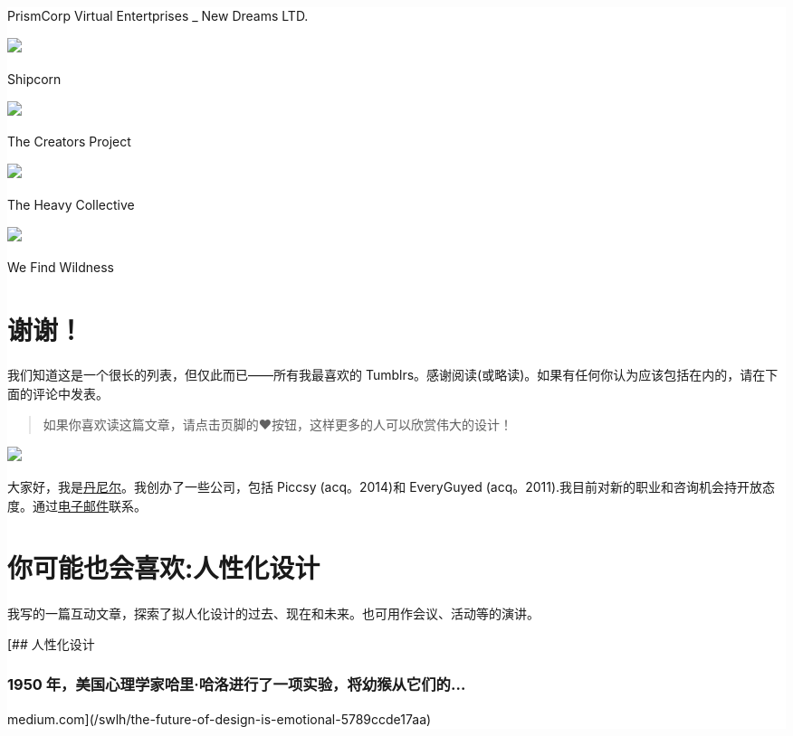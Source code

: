 PrismCorp Virtual Entertprises _ New Dreams LTD.

[![](img/d1ed14e738105c0106cfba460cbca27d.png)](http://shipcom.tumblr.com/)

Shipcorn

[![](img/72c477f74f7537f5e09643c51cffe72c.png)](http://thecreatorsproject.tumblr.com/)

The Creators Project

[![](img/5ddf9e5889ae80ddabfb5db510e74eb2.png)](http://theheavycollective.com/)

The Heavy Collective

[![](img/8fcf702151386df3ada37063e2b1a07a.png)](http://www.we-find-wildness.com/)

We Find Wildness

# 谢谢！

我们知道这是一个很长的列表，但仅此而已——所有我最喜欢的 Tumblrs。感谢阅读(或略读)。如果有任何你认为应该包括在内的，请在下面的评论中发表。

> 如果你喜欢读这篇文章，请点击页脚的♥按钮，这样更多的人可以欣赏伟大的设计！

![](img/45ff758264ee206651b594f2c1cd505c.png)

大家好，我是[丹尼尔](http://www.danieleckler.com)。我创办了一些公司，包括 Piccsy (acq。2014)和 EveryGuyed (acq。2011).我目前对新的职业和咨询机会持开放态度。通过[电子邮件](mailto:hi@danieleckler.com)联系。

# 你可能也会喜欢:人性化设计

我写的一篇互动文章，探索了拟人化设计的过去、现在和未来。也可用作会议、活动等的演讲。

[](/swlh/the-future-of-design-is-emotional-5789ccde17aa) [## 人性化设计

### 1950 年，美国心理学家哈里·哈洛进行了一项实验，将幼猴从它们的…

medium.com](/swlh/the-future-of-design-is-emotional-5789ccde17aa)